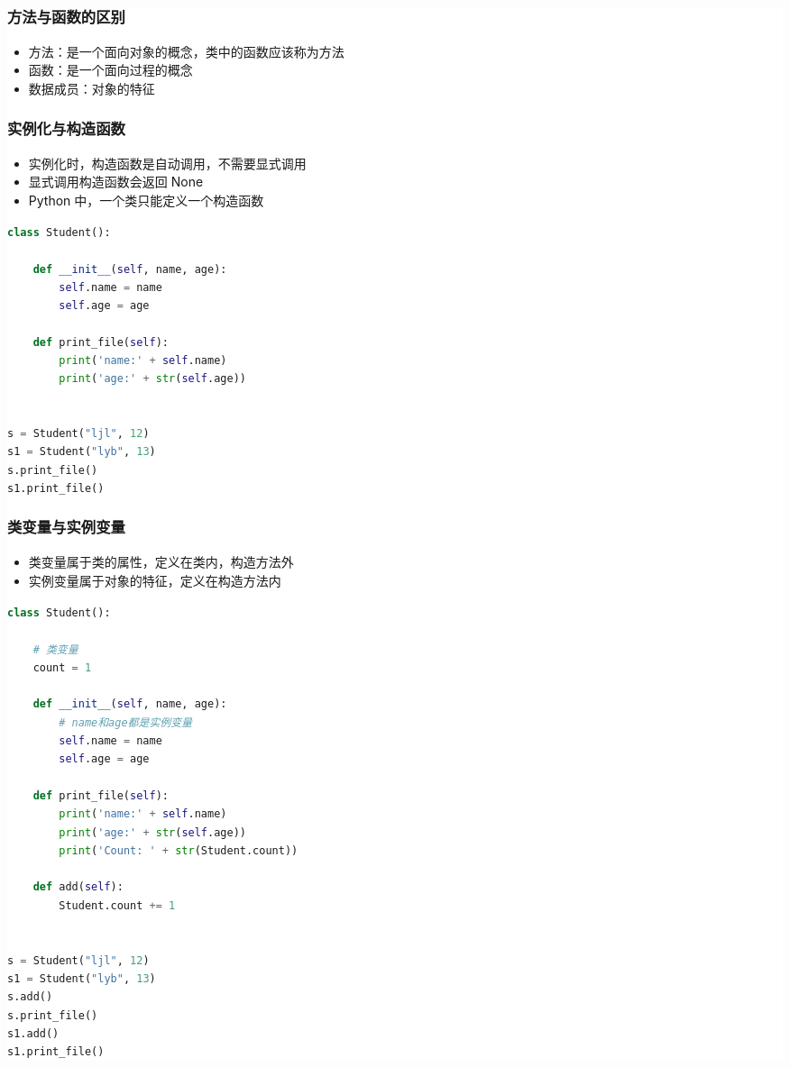 ### 方法与函数的区别

- 方法：是一个面向对象的概念，类中的函数应该称为方法
- 函数：是一个面向过程的概念
- 数据成员：对象的特征

### 实例化与构造函数

- 实例化时，构造函数是自动调用，不需要显式调用
- 显式调用构造函数会返回 None
- Python 中，一个类只能定义一个构造函数

```python
class Student():

    def __init__(self, name, age):
        self.name = name
        self.age = age

    def print_file(self):
        print('name:' + self.name)
        print('age:' + str(self.age))


s = Student("ljl", 12)
s1 = Student("lyb", 13)
s.print_file()
s1.print_file()
```

### 类变量与实例变量

- 类变量属于类的属性，定义在类内，构造方法外
- 实例变量属于对象的特征，定义在构造方法内

```python
class Student():

    # 类变量
    count = 1

    def __init__(self, name, age):
        # name和age都是实例变量
        self.name = name
        self.age = age

    def print_file(self):
        print('name:' + self.name)
        print('age:' + str(self.age))
        print('Count: ' + str(Student.count))

    def add(self):
        Student.count += 1


s = Student("ljl", 12)
s1 = Student("lyb", 13)
s.add()
s.print_file()
s1.add()
s1.print_file()
```
